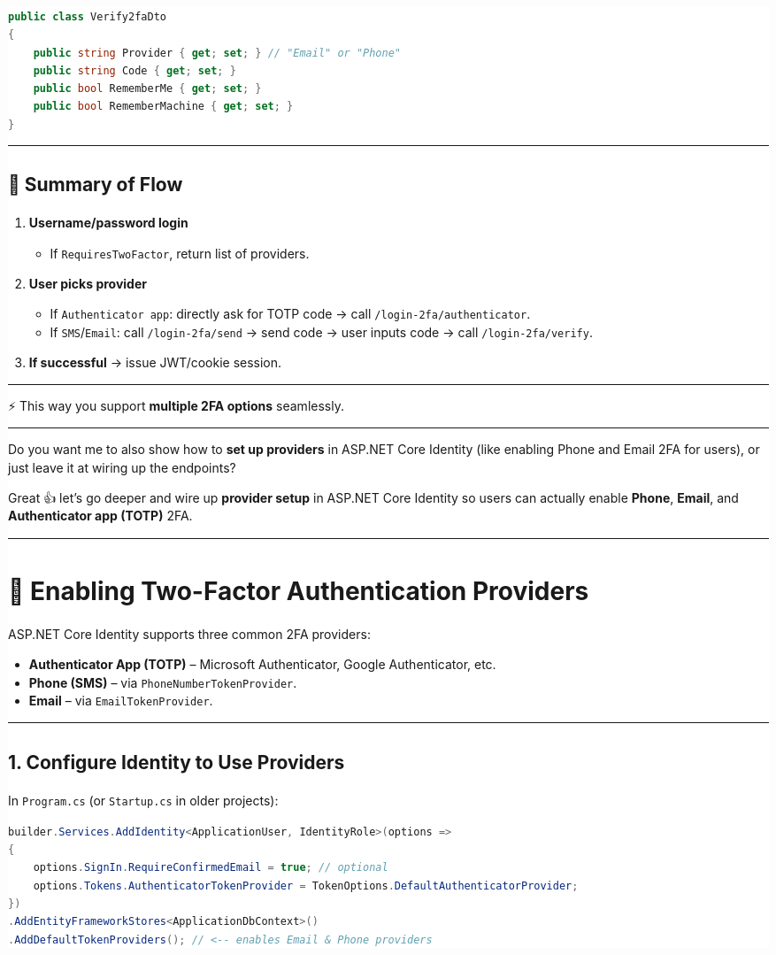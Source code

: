 ```csharp
public class Verify2faDto
{
    public string Provider { get; set; } // "Email" or "Phone"
    public string Code { get; set; }
    public bool RememberMe { get; set; }
    public bool RememberMachine { get; set; }
}
```

---

## 🔑 Summary of Flow

1. **Username/password login**

   * If `RequiresTwoFactor`, return list of providers.

2. **User picks provider**

   * If `Authenticator app`: directly ask for TOTP code → call `/login-2fa/authenticator`.
   * If `SMS`/`Email`: call `/login-2fa/send` → send code → user inputs code → call `/login-2fa/verify`.

3. **If successful** → issue JWT/cookie session.

---

⚡ This way you support **multiple 2FA options** seamlessly.

---

Do you want me to also show how to **set up providers** in ASP.NET Core Identity (like enabling Phone and Email 2FA for users), or just leave it at wiring up the endpoints?

Great 👍 let’s go deeper and wire up **provider setup** in ASP.NET Core Identity so users can actually enable **Phone**, **Email**, and **Authenticator app (TOTP)** 2FA.

---

# 🔧 Enabling Two-Factor Authentication Providers

ASP.NET Core Identity supports three common 2FA providers:

* **Authenticator App (TOTP)** – Microsoft Authenticator, Google Authenticator, etc.
* **Phone (SMS)** – via `PhoneNumberTokenProvider`.
* **Email** – via `EmailTokenProvider`.

---

## 1. Configure Identity to Use Providers

In `Program.cs` (or `Startup.cs` in older projects):

```csharp
builder.Services.AddIdentity<ApplicationUser, IdentityRole>(options =>
{
    options.SignIn.RequireConfirmedEmail = true; // optional
    options.Tokens.AuthenticatorTokenProvider = TokenOptions.DefaultAuthenticatorProvider;
})
.AddEntityFrameworkStores<ApplicationDbContext>()
.AddDefaultTokenProviders(); // <-- enables Email & Phone providers
```
